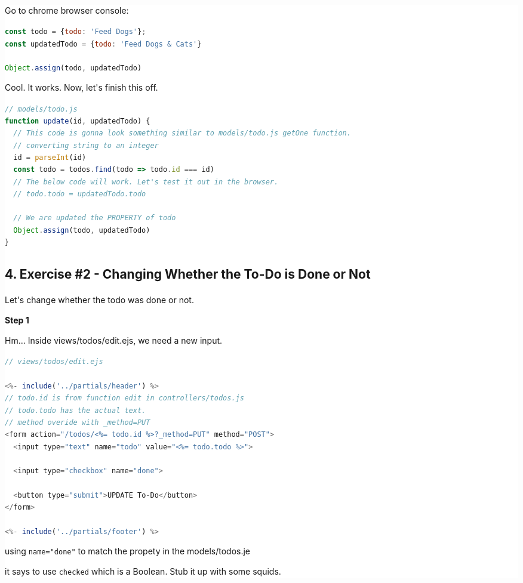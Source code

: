 Go to chrome browser console:

```js
const todo = {todo: 'Feed Dogs'};
const updatedTodo = {todo: 'Feed Dogs & Cats'}

Object.assign(todo, updatedTodo)
```

Cool. It works. Now, let's finish this off.

```js
// models/todo.js
function update(id, updatedTodo) {
  // This code is gonna look something similar to models/todo.js getOne function.
  // converting string to an integer
  id = parseInt(id)
  const todo = todos.find(todo => todo.id === id)
  // The below code will work. Let's test it out in the browser.
  // todo.todo = updatedTodo.todo

  // We are updated the PROPERTY of todo
  Object.assign(todo, updatedTodo)
}
```

## 4. Exercise #2 - Changing Whether the To-Do is Done or Not

Let's change whether the todo was done or not.

**Step 1**

Hm... Inside views/todos/edit.ejs, we need a new input.
```js
// views/todos/edit.ejs

<%- include('../partials/header') %>
// todo.id is from function edit in controllers/todos.js
// todo.todo has the actual text. 
// method overide with _method=PUT
<form action="/todos/<%= todo.id %>?_method=PUT" method="POST">
  <input type="text" name="todo" value="<%= todo.todo %>">

  <input type="checkbox" name="done">

  <button type="submit">UPDATE To-Do</button>
</form>

<%- include('../partials/footer') %>
```

using `name="done"` to match the propety in the models/todos.je

it says to use `checked` which is a Boolean. Stub it up with some squids.
